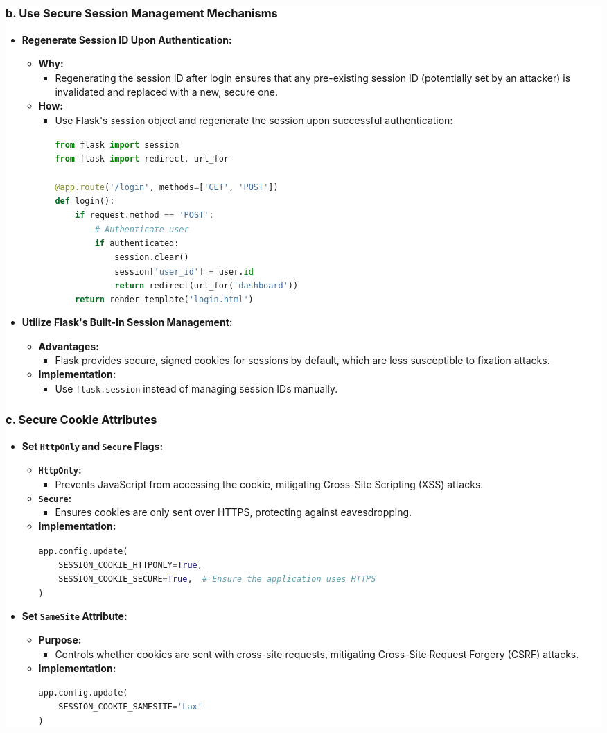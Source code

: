 ### **b. Use Secure Session Management Mechanisms**

- **Regenerate Session ID Upon Authentication:**
  - **Why:**
    - Regenerating the session ID after login ensures that any pre-existing session ID (potentially set by an attacker) is invalidated and replaced with a new, secure one.
  - **How:**
    - Use Flask's `session` object and regenerate the session upon successful authentication:
      ```python
      from flask import session
      from flask import redirect, url_for

      @app.route('/login', methods=['GET', 'POST'])
      def login():
          if request.method == 'POST':
              # Authenticate user
              if authenticated:
                  session.clear()
                  session['user_id'] = user.id
                  return redirect(url_for('dashboard'))
          return render_template('login.html')
      ```

- **Utilize Flask's Built-In Session Management:**
  - **Advantages:**
    - Flask provides secure, signed cookies for sessions by default, which are less susceptible to fixation attacks.
  - **Implementation:**
    - Use `flask.session` instead of managing session IDs manually.
  
### **c. Secure Cookie Attributes**

- **Set `HttpOnly` and `Secure` Flags:**
  - **`HttpOnly`:**
    - Prevents JavaScript from accessing the cookie, mitigating Cross-Site Scripting (XSS) attacks.
  - **`Secure`:**
    - Ensures cookies are only sent over HTTPS, protecting against eavesdropping.
  - **Implementation:**
    ```python
    app.config.update(
        SESSION_COOKIE_HTTPONLY=True,
        SESSION_COOKIE_SECURE=True,  # Ensure the application uses HTTPS
    )
    ```

- **Set `SameSite` Attribute:**
  - **Purpose:**
    - Controls whether cookies are sent with cross-site requests, mitigating Cross-Site Request Forgery (CSRF) attacks.
  - **Implementation:**
    ```python
    app.config.update(
        SESSION_COOKIE_SAMESITE='Lax'
    )
    ```
